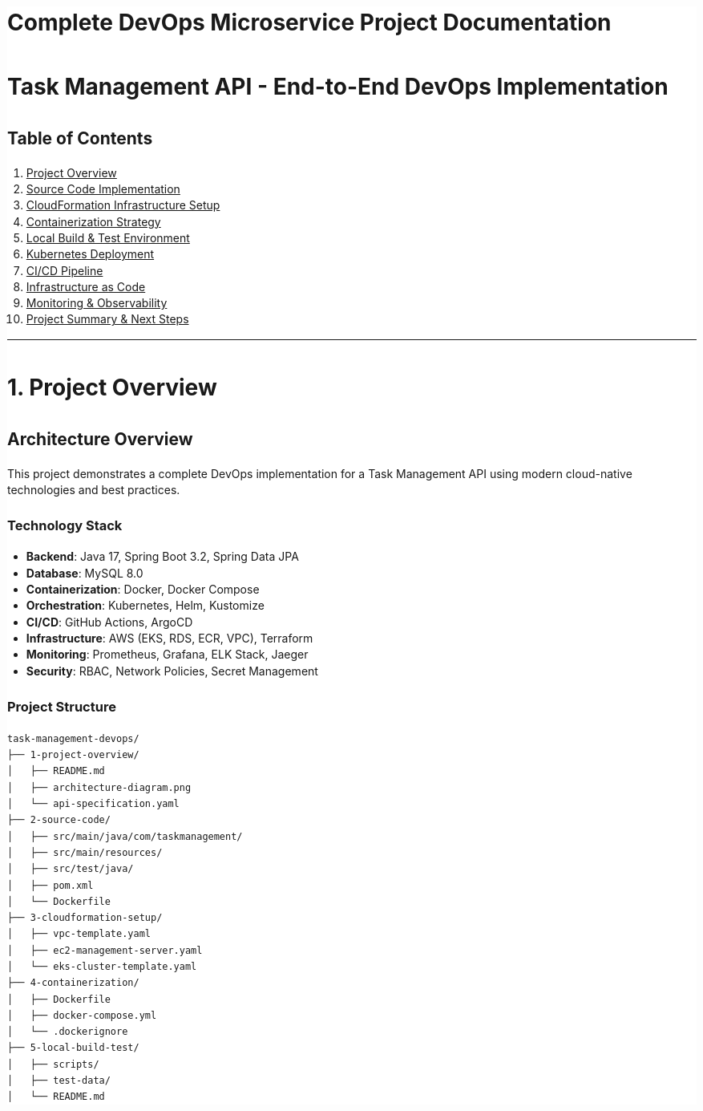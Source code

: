 # Complete DevOps Microservice Project Documentation
# Task Management API - End-to-End DevOps Implementation

## Table of Contents
1. [Project Overview](#1-project-overview)
2. [Source Code Implementation](#2-source-code-implementation)
3. [CloudFormation Infrastructure Setup](#3-cloudformation-infrastructure-setup)
4. [Containerization Strategy](#4-containerization-strategy)
5. [Local Build & Test Environment](#5-local-build--test-environment)
6. [Kubernetes Deployment](#6-kubernetes-deployment)
7. [CI/CD Pipeline](#7-cicd-pipeline)
8. [Infrastructure as Code](#8-infrastructure-as-code)
9. [Monitoring & Observability](#9-monitoring--observability)
10. [Project Summary & Next Steps](#10-project-summary--next-steps)

---

# 1. Project Overview

## Architecture Overview
This project demonstrates a complete DevOps implementation for a Task Management API using modern cloud-native technologies and best practices.

### Technology Stack
- **Backend**: Java 17, Spring Boot 3.2, Spring Data JPA
- **Database**: MySQL 8.0
- **Containerization**: Docker, Docker Compose
- **Orchestration**: Kubernetes, Helm, Kustomize
- **CI/CD**: GitHub Actions, ArgoCD
- **Infrastructure**: AWS (EKS, RDS, ECR, VPC), Terraform
- **Monitoring**: Prometheus, Grafana, ELK Stack, Jaeger
- **Security**: RBAC, Network Policies, Secret Management

### Project Structure
```
task-management-devops/
├── 1-project-overview/
│   ├── README.md
│   ├── architecture-diagram.png
│   └── api-specification.yaml
├── 2-source-code/
│   ├── src/main/java/com/taskmanagement/
│   ├── src/main/resources/
│   ├── src/test/java/
│   ├── pom.xml
│   └── Dockerfile
├── 3-cloudformation-setup/
│   ├── vpc-template.yaml
│   ├── ec2-management-server.yaml
│   └── eks-cluster-template.yaml
├── 4-containerization/
│   ├── Dockerfile
│   ├── docker-compose.yml
│   └── .dockerignore
├── 5-local-build-test/
│   ├── scripts/
│   ├── test-data/
│   └── README.md
```
